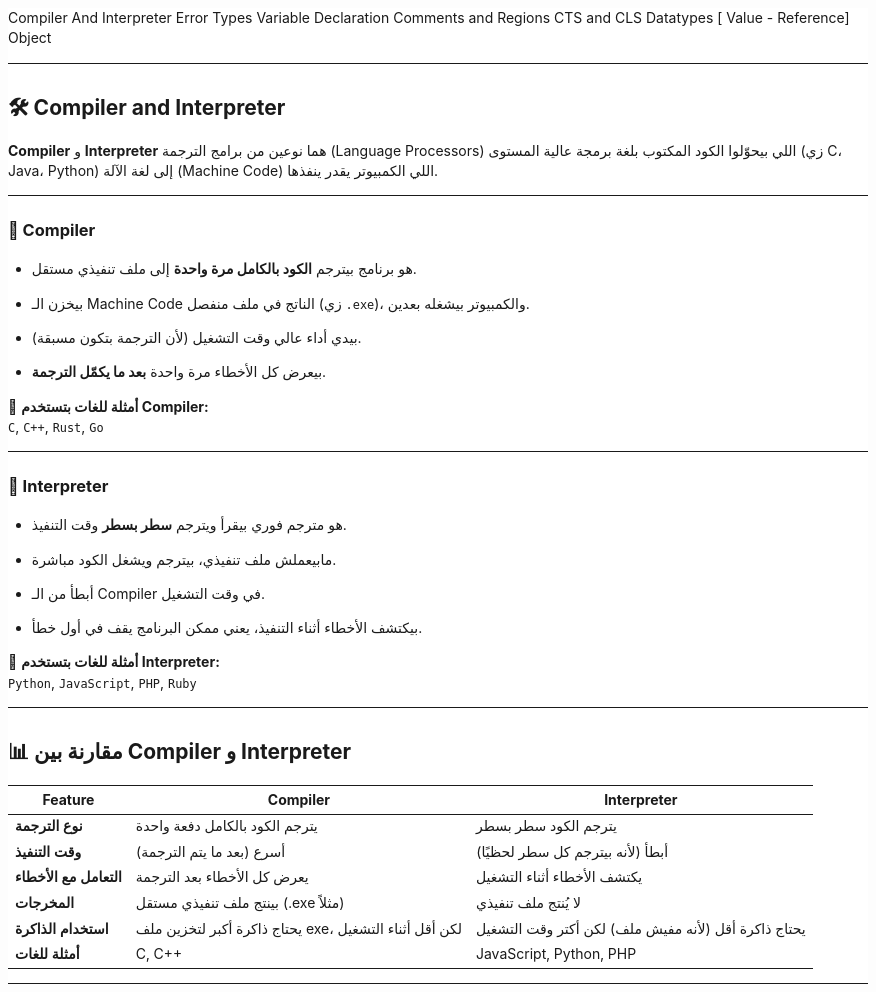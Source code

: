 Compiler And Interpreter
Error Types
Variable Declaration
Comments and Regions
CTS and CLS
Datatypes [ Value - Reference]
Object

---

## 🛠️ Compiler and Interpreter

**Compiler** و **Interpreter** هما نوعين من برامج الترجمة (Language Processors) اللي بيحوّلوا الكود المكتوب بلغة برمجة عالية المستوى (زي C، Java، Python) إلى لغة الآلة (Machine Code) اللي الكمبيوتر يقدر ينفذها.

---

### 🧾 Compiler

- هو برنامج بيترجم **الكود بالكامل مرة واحدة** إلى ملف تنفيذي مستقل.
    
- بيخزن الـ Machine Code الناتج في ملف منفصل (زي `.exe`)، والكمبيوتر بيشغله بعدين.
    
- بيدي أداء عالي وقت التشغيل (لأن الترجمة بتكون مسبقة).
    
- بيعرض كل الأخطاء مرة واحدة **بعد ما يكمّل الترجمة**.
    

🧪 **أمثلة للغات بتستخدم Compiler:**  
`C`, `C++`, `Rust`, `Go`

---

### 🧾 Interpreter

- هو مترجم فوري بيقرأ ويترجم **سطر بسطر** وقت التنفيذ.
    
- مابيعملش ملف تنفيذي، بيترجم ويشغل الكود مباشرة.
    
- أبطأ من الـ Compiler في وقت التشغيل.
    
- بيكتشف الأخطاء أثناء التنفيذ، يعني ممكن البرنامج يقف في أول خطأ.
    

🧪 **أمثلة للغات بتستخدم Interpreter:**  
`Python`, `JavaScript`, `PHP`, `Ruby`

---

## 📊 مقارنة بين Compiler و Interpreter

|Feature|Compiler|Interpreter|
|---|---|---|
|**نوع الترجمة**|يترجم الكود بالكامل دفعة واحدة|يترجم الكود سطر بسطر|
|**وقت التنفيذ**|أسرع (بعد ما يتم الترجمة)|أبطأ (لأنه بيترجم كل سطر لحظيًا)|
|**التعامل مع الأخطاء**|يعرض كل الأخطاء بعد الترجمة|يكتشف الأخطاء أثناء التشغيل|
|**المخرجات**|بينتج ملف تنفيذي مستقل (.exe مثلاً)|لا يُنتج ملف تنفيذي|
|**استخدام الذاكرة**|يحتاج ذاكرة أكبر لتخزين ملف exe، لكن أقل أثناء التشغيل|يحتاج ذاكرة أقل (لأنه مفيش ملف) لكن أكتر وقت التشغيل|
|**أمثلة للغات**|C, C++|JavaScript, Python, PHP|

---